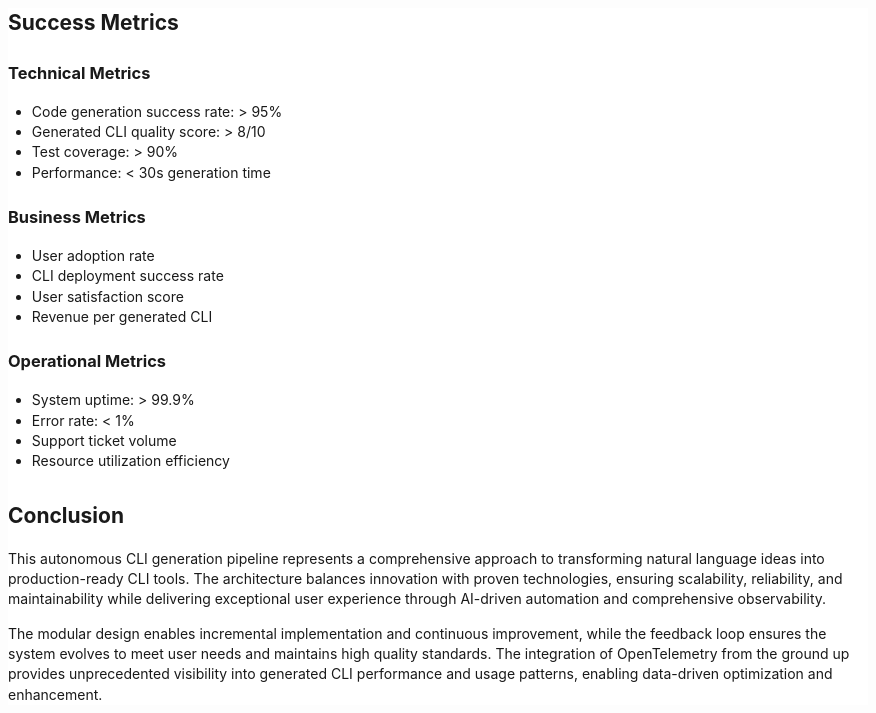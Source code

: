 ## Success Metrics

### Technical Metrics
- Code generation success rate: > 95%
- Generated CLI quality score: > 8/10
- Test coverage: > 90%
- Performance: < 30s generation time

### Business Metrics
- User adoption rate
- CLI deployment success rate
- User satisfaction score
- Revenue per generated CLI

### Operational Metrics
- System uptime: > 99.9%
- Error rate: < 1%
- Support ticket volume
- Resource utilization efficiency

## Conclusion

This autonomous CLI generation pipeline represents a comprehensive approach to transforming natural language ideas into production-ready CLI tools. The architecture balances innovation with proven technologies, ensuring scalability, reliability, and maintainability while delivering exceptional user experience through AI-driven automation and comprehensive observability.

The modular design enables incremental implementation and continuous improvement, while the feedback loop ensures the system evolves to meet user needs and maintains high quality standards. The integration of OpenTelemetry from the ground up provides unprecedented visibility into generated CLI performance and usage patterns, enabling data-driven optimization and enhancement.